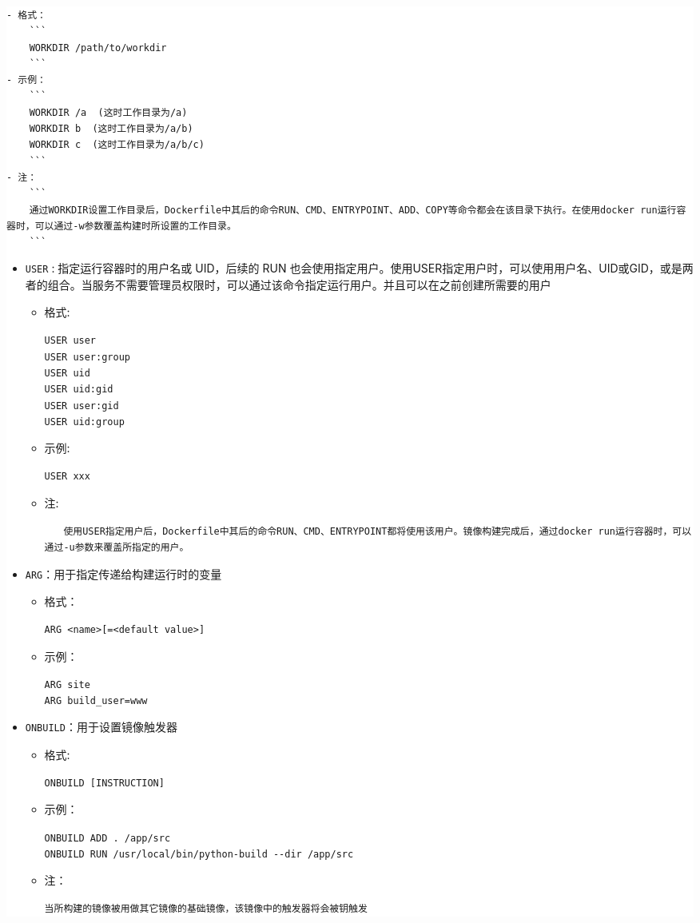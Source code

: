    - 格式：
        ```
        WORKDIR /path/to/workdir
        ```
    - 示例：
        ```
        WORKDIR /a  (这时工作目录为/a)
        WORKDIR b  (这时工作目录为/a/b)
        WORKDIR c  (这时工作目录为/a/b/c)
        ```
    - 注：
        ```
        通过WORKDIR设置工作目录后，Dockerfile中其后的命令RUN、CMD、ENTRYPOINT、ADD、COPY等命令都会在该目录下执行。在使用docker run运行容器时，可以通过-w参数覆盖构建时所设置的工作目录。
        ```

- `USER` : 指定运行容器时的用户名或 UID，后续的 RUN 也会使用指定用户。使用USER指定用户时，可以使用用户名、UID或GID，或是两者的组合。当服务不需要管理员权限时，可以通过该命令指定运行用户。并且可以在之前创建所需要的用户

    - 格式:
        ```
        USER user　　
        USER user:group　　
        USER uid　　
        USER uid:gid　　
        USER user:gid　　
        USER uid:group
        ```
    - 示例:
        ```
        USER xxx
        ```
    - 注:
        ```
        　　使用USER指定用户后，Dockerfile中其后的命令RUN、CMD、ENTRYPOINT都将使用该用户。镜像构建完成后，通过docker run运行容器时，可以通过-u参数来覆盖所指定的用户。
        ```

- `ARG`：用于指定传递给构建运行时的变量

    - 格式：
        ```
        ARG <name>[=<default value>]
        ```
    - 示例：
        ```
        ARG site
        ARG build_user=www
        ```

- `ONBUILD`：用于设置镜像触发器

    - 格式:
        ```
        ONBUILD [INSTRUCTION]
        ```
    - 示例：
        ```
        ONBUILD ADD . /app/src
        ONBUILD RUN /usr/local/bin/python-build --dir /app/src
        ```
    - 注：
        ```
        当所构建的镜像被用做其它镜像的基础镜像，该镜像中的触发器将会被钥触发
        ```
